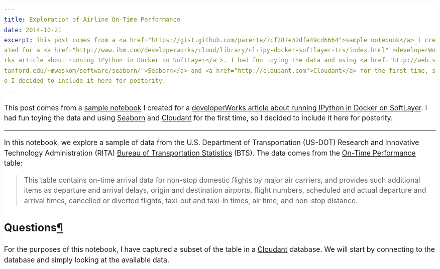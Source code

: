 ```yaml
---
title: Exploration of Airline On-Time Performance
date: 2014-10-21
excerpt: This post comes from a <a href="https://gist.github.com/parente/7cf287e32dfa49cd6664">sample notebook</a> I created for a <a href="http://www.ibm.com/developerworks/cloud/library/cl-ipy-docker-softlayer-trs/index.html" >developerWorks article about running IPython in Docker on SoftLayer</a >. I had fun toying the data and using <a href="http://web.stanford.edu/~mwaskom/software/seaborn/">Seaborn</a> and <a href="http://cloudant.com">Cloudant</a> for the first time, so I decided to include it here for posterity.
---
```


<link rel="stylesheet" href="../static/css/notebook.css" type="text/css" media="screen" />
<div class="cell border-box-sizing text_cell rendered">
  <div class="prompt input_prompt"></div>
  <div class="inner_cell">
    <div class="text_cell_render border-box-sizing rendered_html">
      <p class="commentary"><i class="fa fa-comment-o"></i> 
        This post comes from a
        <a href="https://gist.github.com/parente/7cf287e32dfa49cd6664"
          >sample notebook</a
        >
        I created for a
        <a
          href="http://www.ibm.com/developerworks/cloud/library/cl-ipy-docker-softlayer-trs/index.html"
          >developerWorks article about running IPython in Docker on
          SoftLayer</a
        >. I had fun toying the data and using
        <a href="http://web.stanford.edu/~mwaskom/software/seaborn/">Seaborn</a>
        and <a href="http://cloudant.com">Cloudant</a> for the first time, so I
        decided to include it here for posterity.
      </p>
      <hr />
      <p>
        In this notebook, we explore a sample of data from the U.S. Department
        of Transportation (US-DOT) Research and Innovative Technology
        Administration (RITA)
        <a href="http://www.rita.dot.gov/bts/about/"
          >Bureau of Transportation Statistics</a
        >
        (BTS). The data comes from the
        <a href="http://www.transtats.bts.gov/Fields.asp?Table_ID=236"
          >On-Time Performance</a
        >
        table:
      </p>
      <blockquote>
        <p>
          This table contains on-time arrival data for non-stop domestic flights
          by major air carriers, and provides such additional items as departure
          and arrival delays, origin and destination airports, flight numbers,
          scheduled and actual departure and arrival times, cancelled or
          diverted flights, taxi-out and taxi-in times, air time, and non-stop
          distance.
        </p>
      </blockquote>
      <h2 id="Questions">
        Questions<a class="anchor-link" href="#Questions">&#182;</a>
      </h2>
      <p>
        For the purposes of this notebook, I have captured a subset of the table
        in a <a href="https://cloudant.com">Cloudant</a> database. We will start
        by connecting to the database and simply looking at the available data.